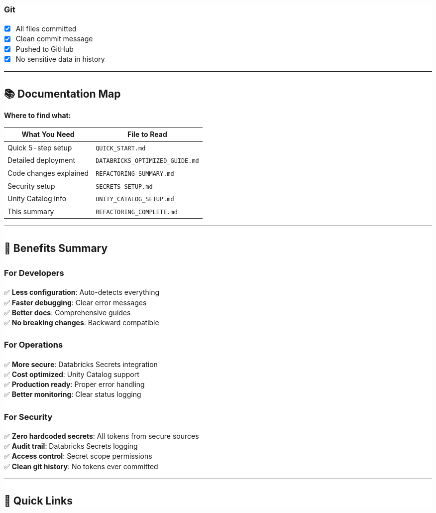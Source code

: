 ### Git
- [x] All files committed
- [x] Clean commit message
- [x] Pushed to GitHub
- [x] No sensitive data in history

---

## 📚 Documentation Map

**Where to find what:**

| What You Need | File to Read |
|---------------|-------------|
| Quick 5-step setup | `QUICK_START.md` |
| Detailed deployment | `DATABRICKS_OPTIMIZED_GUIDE.md` |
| Code changes explained | `REFACTORING_SUMMARY.md` |
| Security setup | `SECRETS_SETUP.md` |
| Unity Catalog info | `UNITY_CATALOG_SETUP.md` |
| This summary | `REFACTORING_COMPLETE.md` |

---

## 🎯 Benefits Summary

### For Developers
✅ **Less configuration**: Auto-detects everything  
✅ **Faster debugging**: Clear error messages  
✅ **Better docs**: Comprehensive guides  
✅ **No breaking changes**: Backward compatible  

### For Operations
✅ **More secure**: Databricks Secrets integration  
✅ **Cost optimized**: Unity Catalog support  
✅ **Production ready**: Proper error handling  
✅ **Better monitoring**: Clear status logging  

### For Security
✅ **Zero hardcoded secrets**: All tokens from secure sources  
✅ **Audit trail**: Databricks Secrets logging  
✅ **Access control**: Secret scope permissions  
✅ **Clean git history**: No tokens ever committed  

---

## 🔗 Quick Links
